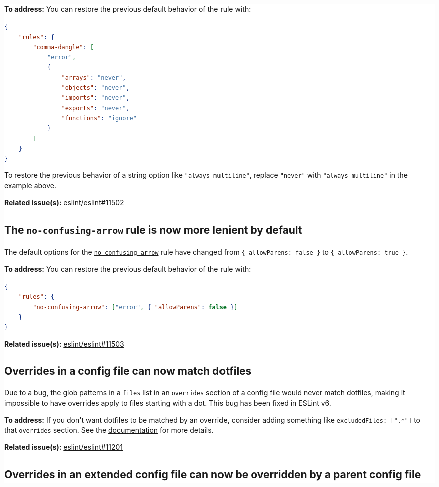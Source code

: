 **To address:** You can restore the previous default behavior of the rule with:

```json
{
	"rules": {
		"comma-dangle": [
			"error",
			{
				"arrays": "never",
				"objects": "never",
				"imports": "never",
				"exports": "never",
				"functions": "ignore"
			}
		]
	}
}
```

To restore the previous behavior of a string option like `"always-multiline"`, replace `"never"` with `"always-multiline"` in the example above.

**Related issue(s):** [eslint/eslint#11502](https://github.com/eslint/eslint/issues/11502)

## <a name="no-confusing-arrow-updates"></a> The `no-confusing-arrow` rule is now more lenient by default

The default options for the [`no-confusing-arrow`](../rules/no-confusing-arrow) rule have changed from `{ allowParens: false }` to `{ allowParens: true }`.

**To address:** You can restore the previous default behavior of the rule with:

```json
{
	"rules": {
		"no-confusing-arrow": ["error", { "allowParens": false }]
	}
}
```

**Related issue(s):** [eslint/eslint#11503](https://github.com/eslint/eslint/issues/11503)

## <a name="overrides-dotfiles"></a> Overrides in a config file can now match dotfiles

Due to a bug, the glob patterns in a `files` list in an `overrides` section of a config file would never match dotfiles, making it impossible to have overrides apply to files starting with a dot. This bug has been fixed in ESLint v6.

**To address:** If you don't want dotfiles to be matched by an override, consider adding something like `excludedFiles: [".*"]` to that `overrides` section. See the [documentation](../use/configure#configuration-based-on-glob-patterns) for more details.

**Related issue(s):** [eslint/eslint#11201](https://github.com/eslint/eslint/issues/11201)

## <a name="overrides-precedence"></a> Overrides in an extended config file can now be overridden by a parent config file
